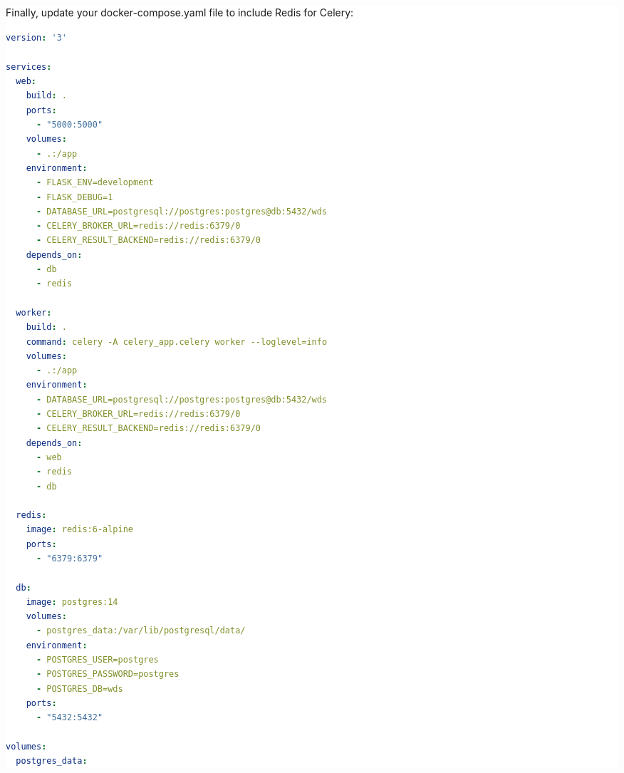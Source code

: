 Finally, update your docker-compose.yaml file to include Redis for Celery:

```yaml
version: '3'

services:
  web:
    build: .
    ports:
      - "5000:5000"
    volumes:
      - .:/app
    environment:
      - FLASK_ENV=development
      - FLASK_DEBUG=1
      - DATABASE_URL=postgresql://postgres:postgres@db:5432/wds
      - CELERY_BROKER_URL=redis://redis:6379/0
      - CELERY_RESULT_BACKEND=redis://redis:6379/0
    depends_on:
      - db
      - redis

  worker:
    build: .
    command: celery -A celery_app.celery worker --loglevel=info
    volumes:
      - .:/app
    environment:
      - DATABASE_URL=postgresql://postgres:postgres@db:5432/wds
      - CELERY_BROKER_URL=redis://redis:6379/0
      - CELERY_RESULT_BACKEND=redis://redis:6379/0
    depends_on:
      - web
      - redis
      - db

  redis:
    image: redis:6-alpine
    ports:
      - "6379:6379"

  db:
    image: postgres:14
    volumes:
      - postgres_data:/var/lib/postgresql/data/
    environment:
      - POSTGRES_USER=postgres
      - POSTGRES_PASSWORD=postgres
      - POSTGRES_DB=wds
    ports:
      - "5432:5432"

volumes:
  postgres_data:
```
